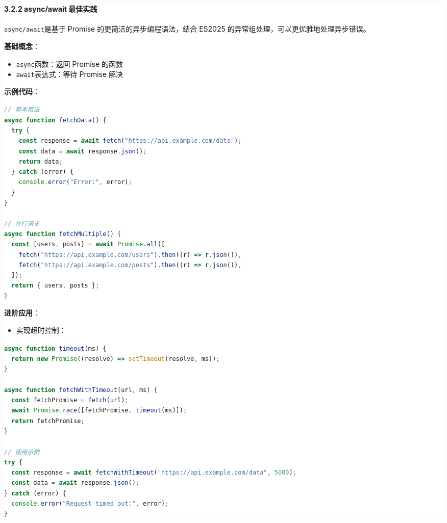 #### 3.2.2 async/await 最佳实践

`async/await`是基于 Promise 的更简洁的异步编程语法，结合 ES2025 的异常组处理，可以更优雅地处理异步错误。

**基础概念**：

- `async`函数：返回 Promise 的函数
- `await`表达式：等待 Promise 解决

**示例代码**：

```javascript
// 基本用法
async function fetchData() {
  try {
    const response = await fetch("https://api.example.com/data");
    const data = await response.json();
    return data;
  } catch (error) {
    console.error("Error:", error);
  }
}

// 并行请求
async function fetchMultiple() {
  const [users, posts] = await Promise.all([
    fetch("https://api.example.com/users").then((r) => r.json()),
    fetch("https://api.example.com/posts").then((r) => r.json()),
  ]);
  return { users, posts };
}
```

**进阶应用**：

- 实现超时控制：

```javascript
async function timeout(ms) {
  return new Promise((resolve) => setTimeout(resolve, ms));
}

async function fetchWithTimeout(url, ms) {
  const fetchPromise = fetch(url);
  await Promise.race([fetchPromise, timeout(ms)]);
  return fetchPromise;
}

// 使用示例
try {
  const response = await fetchWithTimeout("https://api.example.com/data", 5000);
  const data = await response.json();
} catch (error) {
  console.error("Request timed out:", error);
}
```
